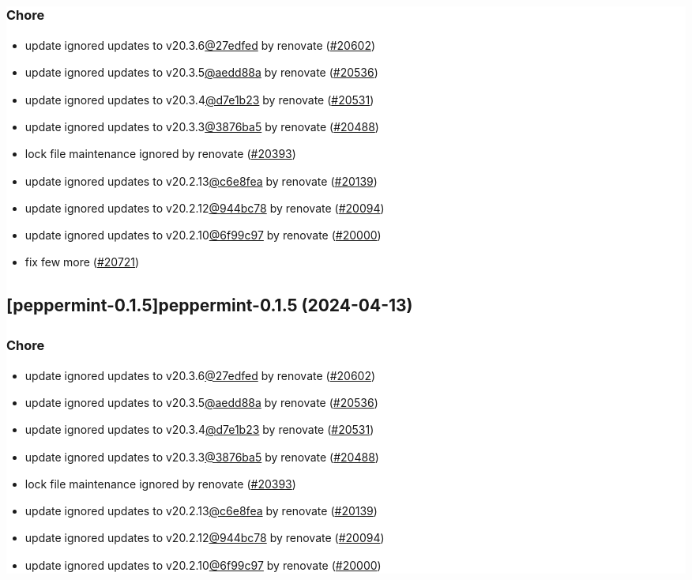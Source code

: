 ### Chore



- update ignored updates to v20.3.6[@27edfed](https://github.com/27edfed) by renovate ([#20602](https://github.com/truecharts/charts/issues/20602))

- update ignored updates to v20.3.5[@aedd88a](https://github.com/aedd88a) by renovate ([#20536](https://github.com/truecharts/charts/issues/20536))

- update ignored updates to v20.3.4[@d7e1b23](https://github.com/d7e1b23) by renovate ([#20531](https://github.com/truecharts/charts/issues/20531))

- update ignored updates to v20.3.3[@3876ba5](https://github.com/3876ba5) by renovate ([#20488](https://github.com/truecharts/charts/issues/20488))

- lock file maintenance ignored by renovate ([#20393](https://github.com/truecharts/charts/issues/20393))

- update ignored updates to v20.2.13[@c6e8fea](https://github.com/c6e8fea) by renovate ([#20139](https://github.com/truecharts/charts/issues/20139))

- update ignored updates to v20.2.12[@944bc78](https://github.com/944bc78) by renovate ([#20094](https://github.com/truecharts/charts/issues/20094))

- update ignored updates to v20.2.10[@6f99c97](https://github.com/6f99c97) by renovate ([#20000](https://github.com/truecharts/charts/issues/20000))

- fix few more ([#20721](https://github.com/truecharts/charts/issues/20721))


## [peppermint-0.1.5]peppermint-0.1.5 (2024-04-13)

### Chore



- update ignored updates to v20.3.6[@27edfed](https://github.com/27edfed) by renovate ([#20602](https://github.com/truecharts/charts/issues/20602))

- update ignored updates to v20.3.5[@aedd88a](https://github.com/aedd88a) by renovate ([#20536](https://github.com/truecharts/charts/issues/20536))

- update ignored updates to v20.3.4[@d7e1b23](https://github.com/d7e1b23) by renovate ([#20531](https://github.com/truecharts/charts/issues/20531))

- update ignored updates to v20.3.3[@3876ba5](https://github.com/3876ba5) by renovate ([#20488](https://github.com/truecharts/charts/issues/20488))

- lock file maintenance ignored by renovate ([#20393](https://github.com/truecharts/charts/issues/20393))

- update ignored updates to v20.2.13[@c6e8fea](https://github.com/c6e8fea) by renovate ([#20139](https://github.com/truecharts/charts/issues/20139))

- update ignored updates to v20.2.12[@944bc78](https://github.com/944bc78) by renovate ([#20094](https://github.com/truecharts/charts/issues/20094))

- update ignored updates to v20.2.10[@6f99c97](https://github.com/6f99c97) by renovate ([#20000](https://github.com/truecharts/charts/issues/20000))
